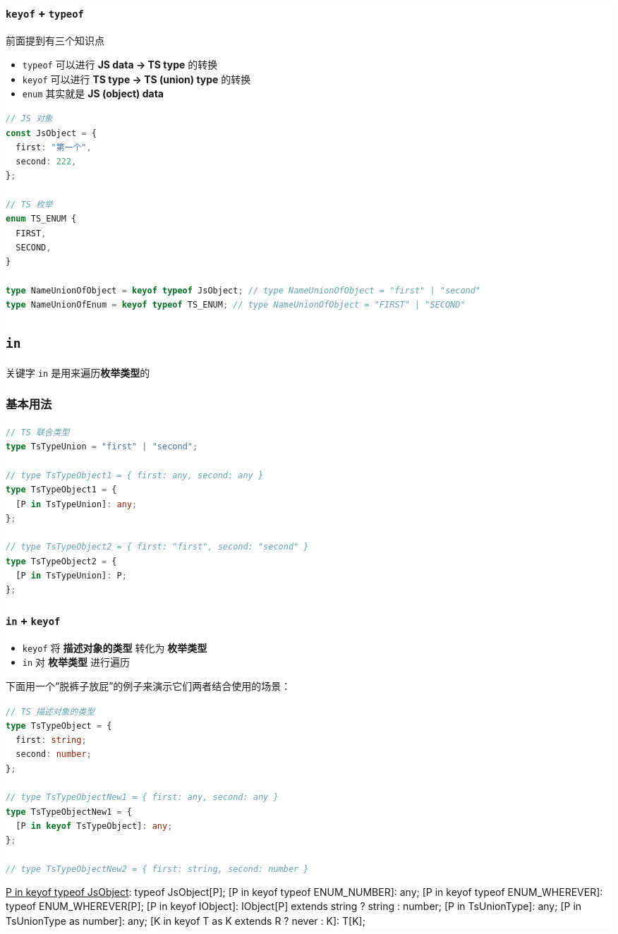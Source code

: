 ### `keyof` + `typeof`

前面提到有三个知识点

- `typeof` 可以进行 **JS data -> TS type** 的转换
- `keyof` 可以进行 **TS type -> TS (union) type** 的转换
- `enum` 其实就是 **JS (object) data**

```typescript
// JS 对象
const JsObject = {
  first: "第一个",
  second: 222,
};

// TS 枚举
enum TS_ENUM {
  FIRST,
  SECOND,
}

type NameUnionOfObject = keyof typeof JsObject; // type NameUnionOfObject = "first" | "second"
type NameUnionOfEnum = keyof typeof TS_ENUM; // type NameUnionOfObject = "FIRST" | "SECOND"
```

## `in`

关键字 `in` 是用来遍历**枚举类型**的

### 基本用法

```typescript
// TS 联合类型
type TsTypeUnion = "first" | "second";

// type TsTypeObject1 = { first: any, second: any }
type TsTypeObject1 = {
  [P in TsTypeUnion]: any;
};

// type TsTypeObject2 = { first: "first", second: "second" }
type TsTypeObject2 = {
  [P in TsTypeUnion]: P;
};
```

### `in` + `keyof`

- `keyof` 将 **描述对象的类型** 转化为 **枚举类型**
- `in` 对 **枚举类型** 进行遍历

下面用一个“脱裤子放屁”的例子来演示它们两者结合使用的场景：

```typescript
// TS 描述对象的类型
type TsTypeObject = {
  first: string;
  second: number;
};

// type TsTypeObjectNew1 = { first: any, second: any }
type TsTypeObjectNew1 = {
  [P in keyof TsTypeObject]: any;
};

// type TsTypeObjectNew2 = { first: string, second: number }
```

  [P in keyof TsTypeObject]: TsTypeObject[P];
  [P in keyof typeof JsObject]: any;
  [P in keyof typeof JsObject]: typeof JsObject[P];
  [P in keyof typeof ENUM_NUMBER]: any;
  [P in keyof typeof ENUM_WHEREVER]: typeof ENUM_WHEREVER[P];
  [P in keyof IObject]: IObject[P] extends string ? string : number;
  [P in TsUnionType]: any;
  [P in TsUnionType as number]: any;
  [K in keyof T as K extends R ? never : K]: T[K];